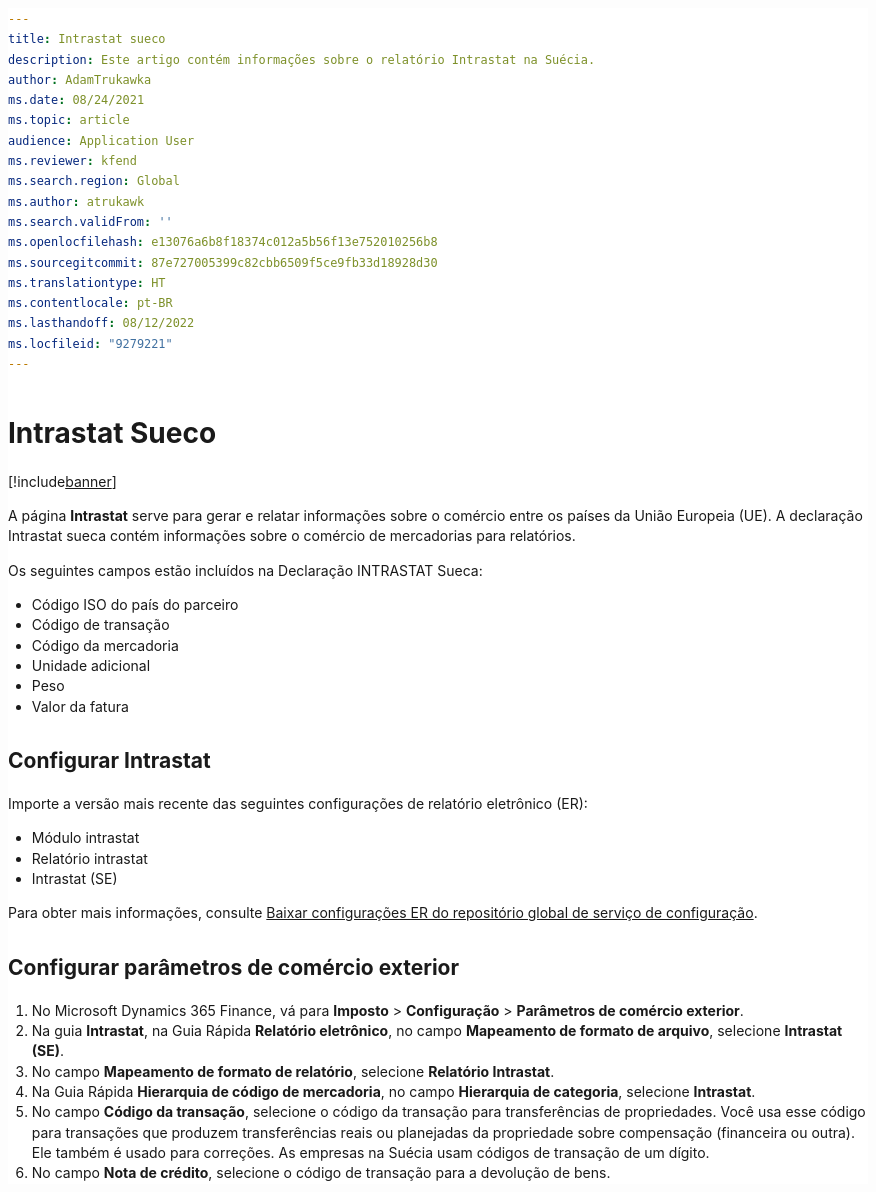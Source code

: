 ```yaml
---
title: Intrastat sueco
description: Este artigo contém informações sobre o relatório Intrastat na Suécia.
author: AdamTrukawka
ms.date: 08/24/2021
ms.topic: article
audience: Application User
ms.reviewer: kfend
ms.search.region: Global
ms.author: atrukawk
ms.search.validFrom: ''
ms.openlocfilehash: e13076a6b8f18374c012a5b56f13e752010256b8
ms.sourcegitcommit: 87e727005399c82cbb6509f5ce9fb33d18928d30
ms.translationtype: HT
ms.contentlocale: pt-BR
ms.lasthandoff: 08/12/2022
ms.locfileid: "9279221"
---
```

# <a name="swedish-intrastat"></a>Intrastat Sueco

[!include[banner](../includes/banner.md)]

A página **Intrastat** serve para gerar e relatar informações sobre o comércio entre os países da União Europeia (UE). A declaração Intrastat sueca contém informações sobre o comércio de mercadorias para relatórios.

Os seguintes campos estão incluídos na Declaração INTRASTAT Sueca:

   - Código ISO do país do parceiro
   - Código de transação
   - Código da mercadoria
   - Unidade adicional
   - Peso
   - Valor da fatura

## <a name="set-up-intrastat"></a>Configurar Intrastat

Importe a versão mais recente das seguintes configurações de relatório eletrônico (ER):

   - Módulo intrastat
   - Relatório intrastat
   - Intrastat (SE)

Para obter mais informações, consulte [Baixar configurações ER do repositório global de serviço de configuração](../../fin-ops-core/dev-itpro/analytics/er-download-configurations-global-repo.md).

## <a name="set-up-foreign-trade-parameters"></a>Configurar parâmetros de comércio exterior

1. No Microsoft Dynamics 365 Finance, vá para **Imposto** > **Configuração** > **Parâmetros de comércio exterior**.
2. Na guia **Intrastat**, na Guia Rápida **Relatório eletrônico**, no campo **Mapeamento de formato de arquivo**, selecione **Intrastat (SE)**.
3. No campo **Mapeamento de formato de relatório**, selecione **Relatório Intrastat**.
4. Na Guia Rápida **Hierarquia de código de mercadoria**, no campo **Hierarquia de categoria**, selecione **Intrastat**.
5. No campo **Código da transação**, selecione o código da transação para transferências de propriedades. Você usa esse código para transações que produzem transferências reais ou planejadas da propriedade sobre compensação (financeira ou outra). Ele também é usado para correções. As empresas na Suécia usam códigos de transação de um dígito.
6. No campo **Nota de crédito**, selecione o código de transação para a devolução de bens.